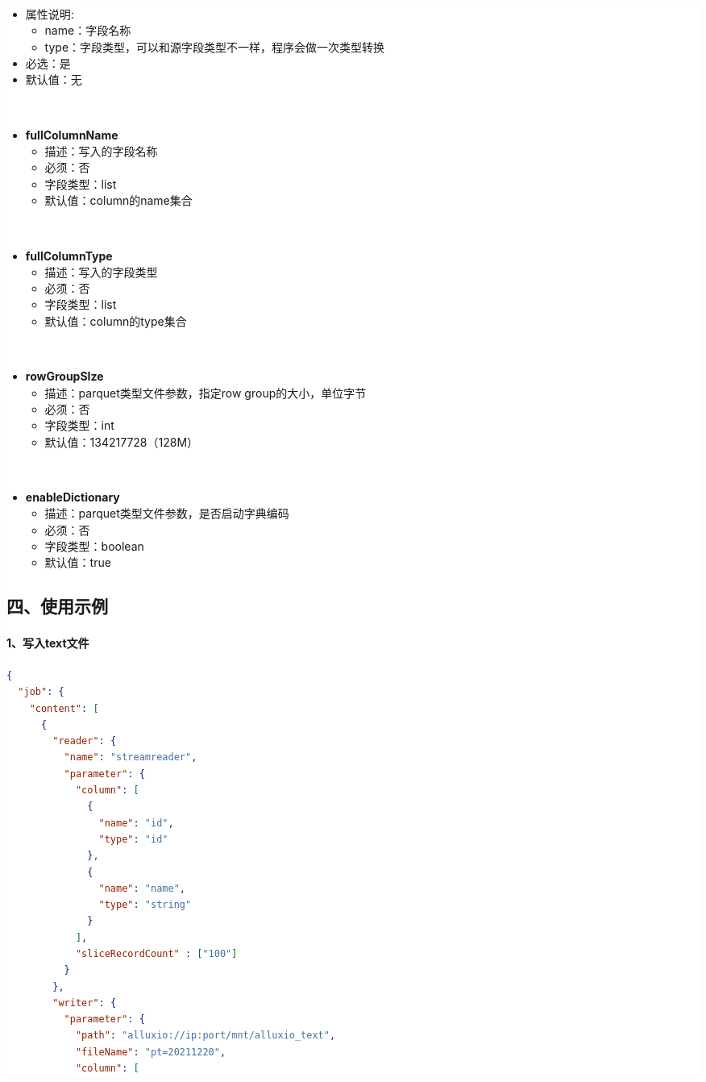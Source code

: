 - 属性说明:
  - name：字段名称
  - type：字段类型，可以和源字段类型不一样，程序会做一次类型转换
- 必选：是
- 默认值：无

<br/>

- **fullColumnName**
  - 描述：写入的字段名称
  - 必须：否
  - 字段类型：list
  - 默认值：column的name集合

<br/>

- **fullColumnType**
  - 描述：写入的字段类型
  - 必须：否
  - 字段类型：list
  - 默认值：column的type集合

<br/>

- **rowGroupSIze**
  - 描述：parquet类型文件参数，指定row group的大小，单位字节
  - 必须：否
  - 字段类型：int
  - 默认值：134217728（128M）

<br/>

- **enableDictionary**
  - 描述：parquet类型文件参数，是否启动字典编码
  - 必须：否
  - 字段类型：boolean
  - 默认值：true

## 四、使用示例
#### 1、写入text文件
```json
{
  "job": {
    "content": [
      {
        "reader": {
          "name": "streamreader",
          "parameter": {
            "column": [
              {
                "name": "id",
                "type": "id"
              },
              {
                "name": "name",
                "type": "string"
              }
            ],
            "sliceRecordCount" : ["100"]
          }
        },
        "writer": {
          "parameter": {
            "path": "alluxio://ip:port/mnt/alluxio_text",
            "fileName": "pt=20211220",
            "column": [
```